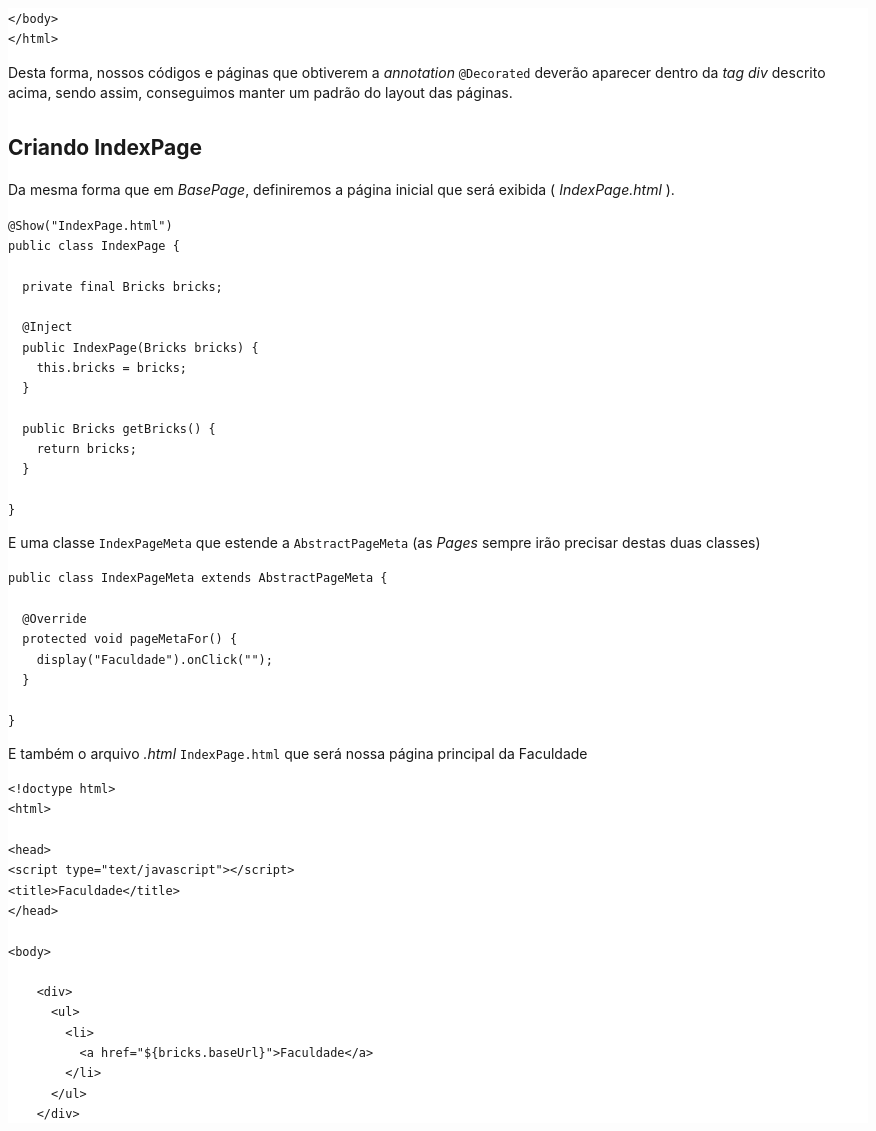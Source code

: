 	</body>
	</html>
	
Desta forma, nossos códigos e páginas que obtiverem a _annotation_ `@Decorated` deverão aparecer
dentro da _tag div_ descrito acima, sendo assim, conseguimos manter um padrão do layout das páginas. 	

## <a id="0_3"> </a>Criando IndexPage
Da mesma forma que em _BasePage_, definiremos a página inicial que será exibida ( _IndexPage.html_ ). 

	@Show("IndexPage.html")
	public class IndexPage {
	
	  private final Bricks bricks;
	
	  @Inject
	  public IndexPage(Bricks bricks) {
	    this.bricks = bricks;
	  }
	
	  public Bricks getBricks() {
	    return bricks;
	  }
	
	}
	
E uma classe `IndexPageMeta` que estende a `AbstractPageMeta`  (as _Pages_ sempre irão precisar destas duas classes)
	
	public class IndexPageMeta extends AbstractPageMeta {
	
	  @Override
	  protected void pageMetaFor() {
	    display("Faculdade").onClick("");
	  }
	
	}
	
E também o arquivo _.html_ `IndexPage.html` que será nossa página principal da Faculdade

	<!doctype html>
	<html>
	
	<head>
	<script type="text/javascript"></script>
	<title>Faculdade</title>
	</head>
	
	<body>
	
	    <div>
	      <ul>
	        <li>
	          <a href="${bricks.baseUrl}">Faculdade</a>
	        </li>
	      </ul>
	    </div>
	